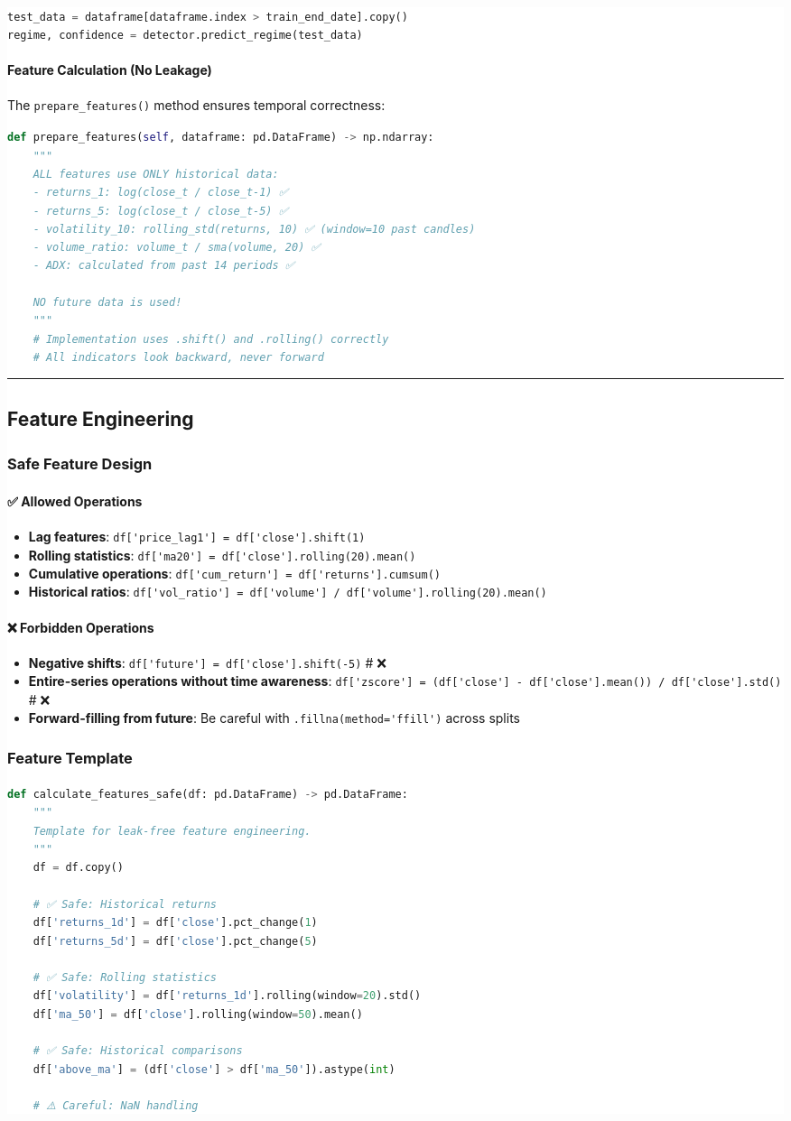 ```python
test_data = dataframe[dataframe.index > train_end_date].copy()
regime, confidence = detector.predict_regime(test_data)
```

#### Feature Calculation (No Leakage)

The `prepare_features()` method ensures temporal correctness:

```python
def prepare_features(self, dataframe: pd.DataFrame) -> np.ndarray:
    """
    ALL features use ONLY historical data:
    - returns_1: log(close_t / close_t-1) ✅
    - returns_5: log(close_t / close_t-5) ✅
    - volatility_10: rolling_std(returns, 10) ✅ (window=10 past candles)
    - volume_ratio: volume_t / sma(volume, 20) ✅
    - ADX: calculated from past 14 periods ✅
    
    NO future data is used!
    """
    # Implementation uses .shift() and .rolling() correctly
    # All indicators look backward, never forward
```

---

## Feature Engineering

### Safe Feature Design

#### ✅ **Allowed Operations**

- **Lag features**: `df['price_lag1'] = df['close'].shift(1)`
- **Rolling statistics**: `df['ma20'] = df['close'].rolling(20).mean()`
- **Cumulative operations**: `df['cum_return'] = df['returns'].cumsum()`
- **Historical ratios**: `df['vol_ratio'] = df['volume'] / df['volume'].rolling(20).mean()`

#### ❌ **Forbidden Operations**

- **Negative shifts**: `df['future'] = df['close'].shift(-5)`  # ❌
- **Entire-series operations without time awareness**: `df['zscore'] = (df['close'] - df['close'].mean()) / df['close'].std()`  # ❌
- **Forward-filling from future**: Be careful with `.fillna(method='ffill')` across splits

### Feature Template

```python
def calculate_features_safe(df: pd.DataFrame) -> pd.DataFrame:
    """
    Template for leak-free feature engineering.
    """
    df = df.copy()
    
    # ✅ Safe: Historical returns
    df['returns_1d'] = df['close'].pct_change(1)
    df['returns_5d'] = df['close'].pct_change(5)
    
    # ✅ Safe: Rolling statistics
    df['volatility'] = df['returns_1d'].rolling(window=20).std()
    df['ma_50'] = df['close'].rolling(window=50).mean()
    
    # ✅ Safe: Historical comparisons
    df['above_ma'] = (df['close'] > df['ma_50']).astype(int)
    
    # ⚠️ Careful: NaN handling
```